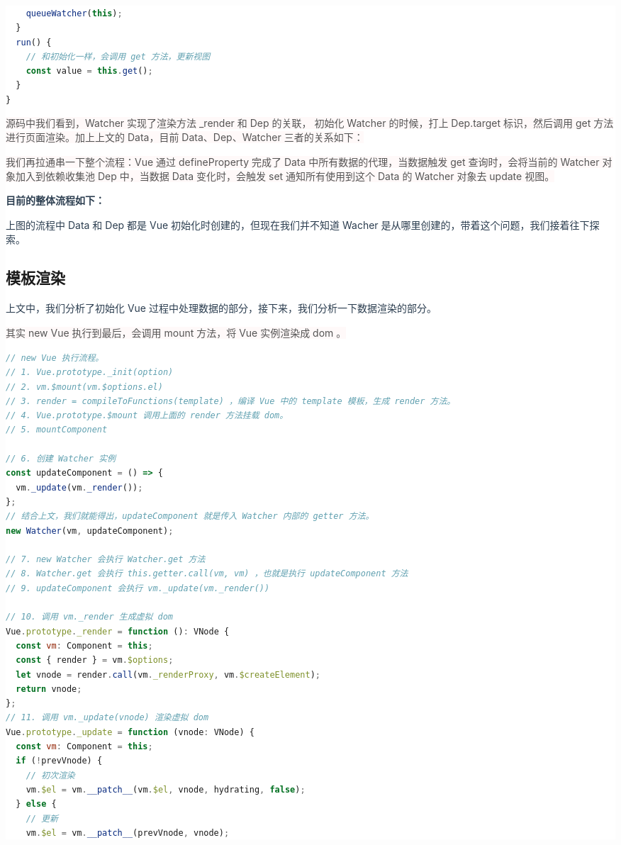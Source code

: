 ```javascript
    queueWatcher(this);
  }
  run() {
    // 和初始化一样，会调用 get 方法，更新视图
    const value = this.get();
  }
}
```

<font style="color:rgb(85, 85, 85);background-color:rgb(255, 249, 249);">源码中我们看到，Watcher 实现了渲染方法 _render 和 Dep 的关联， 初始化 Watcher 的时候，打上 Dep.target 标识，然后调用 get 方法进行页面渲染。加上上文的 Data，目前 Data、Dep、Watcher 三者的关系如下：</font>

<font style="color:rgb(85, 85, 85);background-color:rgb(255, 249, 249);">我们再拉通串一下整个流程：Vue 通过 defineProperty 完成了 Data 中所有数据的代理，当数据触发 get 查询时，会将当前的 Watcher 对象加入到依赖收集池 Dep 中，当数据 Data 变化时，会触发 set 通知所有使用到这个 Data 的 Watcher 对象去 update 视图。</font>

**<font style="color:rgb(44, 62, 80);">目前的整体流程如下：</font>**

<font style="color:rgb(44, 62, 80);">上图的流程中 Data 和 Dep 都是 Vue 初始化时创建的，但现在我们并不知道 Wacher 是从哪里创建的，带着这个问题，我们接着往下探索。</font>

## [](https://www.123fe.net/principle-docs/vue/10-%E5%9B%BE%E8%A7%A3%20Vue%20%E5%93%8D%E5%BA%94%E5%BC%8F%E5%8E%9F%E7%90%86.html#%E6%A8%A1%E6%9D%BF%E6%B8%B2%E6%9F%93)模板渲染
<font style="color:rgb(44, 62, 80);">上文中，我们分析了初始化 Vue 过程中处理数据的部分，接下来，我们分析一下数据渲染的部分。</font>

<font style="color:rgb(85, 85, 85);background-color:rgb(255, 249, 249);">其实 new Vue 执行到最后，会调用 mount 方法，将 Vue 实例渲染成 dom 。</font>

```javascript
// new Vue 执行流程。
// 1. Vue.prototype._init(option)
// 2. vm.$mount(vm.$options.el)
// 3. render = compileToFunctions(template) ，编译 Vue 中的 template 模板，生成 render 方法。
// 4. Vue.prototype.$mount 调用上面的 render 方法挂载 dom。
// 5. mountComponent

// 6. 创建 Watcher 实例
const updateComponent = () => {
  vm._update(vm._render());
};
// 结合上文，我们就能得出，updateComponent 就是传入 Watcher 内部的 getter 方法。
new Watcher(vm, updateComponent);

// 7. new Watcher 会执行 Watcher.get 方法
// 8. Watcher.get 会执行 this.getter.call(vm, vm) ，也就是执行 updateComponent 方法
// 9. updateComponent 会执行 vm._update(vm._render())

// 10. 调用 vm._render 生成虚拟 dom
Vue.prototype._render = function (): VNode {
  const vm: Component = this;
  const { render } = vm.$options;
  let vnode = render.call(vm._renderProxy, vm.$createElement);
  return vnode;
};
// 11. 调用 vm._update(vnode) 渲染虚拟 dom
Vue.prototype._update = function (vnode: VNode) {
  const vm: Component = this;
  if (!prevVnode) {
    // 初次渲染
    vm.$el = vm.__patch__(vm.$el, vnode, hydrating, false);
  } else {
    // 更新
    vm.$el = vm.__patch__(prevVnode, vnode);
```